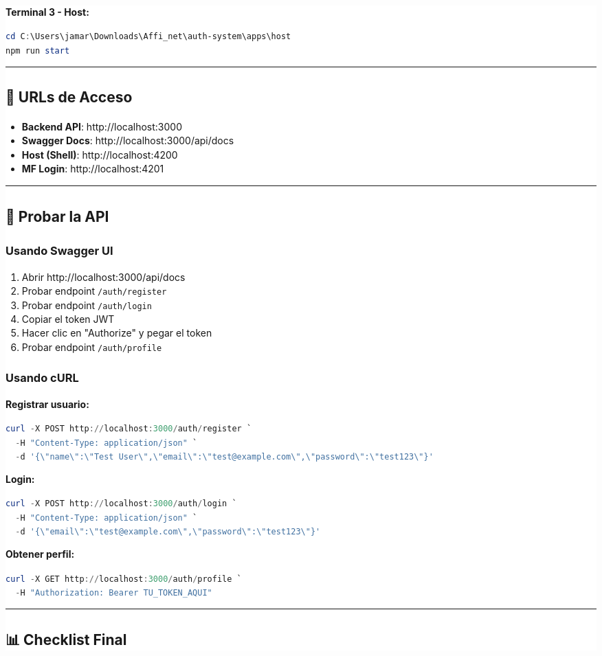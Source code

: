 **Terminal 3 - Host:**
```powershell
cd C:\Users\jamar\Downloads\Affi_net\auth-system\apps\host
npm run start
```

---

## 📍 URLs de Acceso

- **Backend API**: http://localhost:3000
- **Swagger Docs**: http://localhost:3000/api/docs
- **Host (Shell)**: http://localhost:4200
- **MF Login**: http://localhost:4201

---

## 🧪 Probar la API

### Usando Swagger UI
1. Abrir http://localhost:3000/api/docs
2. Probar endpoint `/auth/register`
3. Probar endpoint `/auth/login`
4. Copiar el token JWT
5. Hacer clic en "Authorize" y pegar el token
6. Probar endpoint `/auth/profile`

### Usando cURL

**Registrar usuario:**
```powershell
curl -X POST http://localhost:3000/auth/register `
  -H "Content-Type: application/json" `
  -d '{\"name\":\"Test User\",\"email\":\"test@example.com\",\"password\":\"test123\"}'
```

**Login:**
```powershell
curl -X POST http://localhost:3000/auth/login `
  -H "Content-Type: application/json" `
  -d '{\"email\":\"test@example.com\",\"password\":\"test123\"}'
```

**Obtener perfil:**
```powershell
curl -X GET http://localhost:3000/auth/profile `
  -H "Authorization: Bearer TU_TOKEN_AQUI"
```

---

## 📊 Checklist Final
